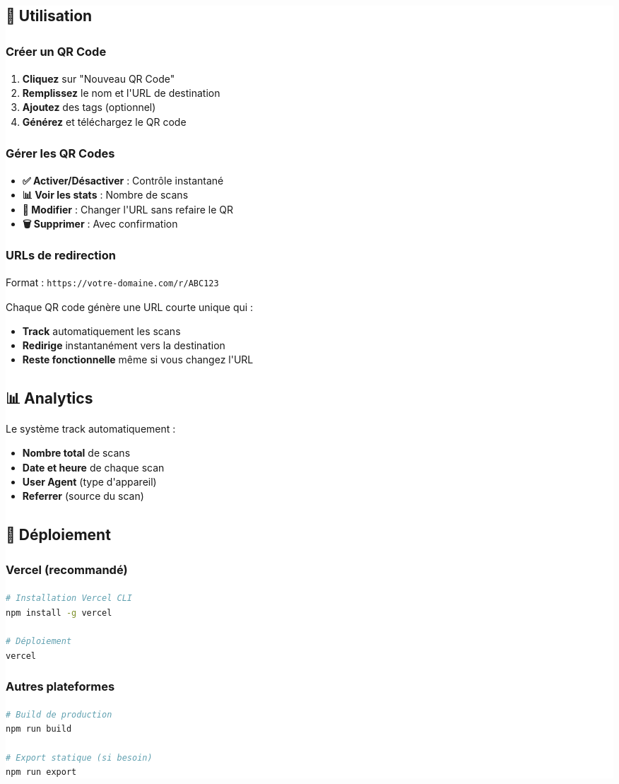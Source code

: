 ## 🎯 Utilisation

### Créer un QR Code

1. **Cliquez** sur "Nouveau QR Code"
2. **Remplissez** le nom et l'URL de destination
3. **Ajoutez** des tags (optionnel)
4. **Générez** et téléchargez le QR code

### Gérer les QR Codes

- **✅ Activer/Désactiver** : Contrôle instantané
- **📊 Voir les stats** : Nombre de scans
- **📝 Modifier** : Changer l'URL sans refaire le QR
- **🗑️ Supprimer** : Avec confirmation

### URLs de redirection

Format : `https://votre-domaine.com/r/ABC123`

Chaque QR code génère une URL courte unique qui :

- **Track** automatiquement les scans
- **Redirige** instantanément vers la destination
- **Reste fonctionnelle** même si vous changez l'URL

## 📊 Analytics

Le système track automatiquement :

- **Nombre total** de scans
- **Date et heure** de chaque scan
- **User Agent** (type d'appareil)
- **Referrer** (source du scan)

## 🚀 Déploiement

### Vercel (recommandé)

```bash
# Installation Vercel CLI
npm install -g vercel

# Déploiement
vercel
```

### Autres plateformes

```bash
# Build de production
npm run build

# Export statique (si besoin)
npm run export
```
